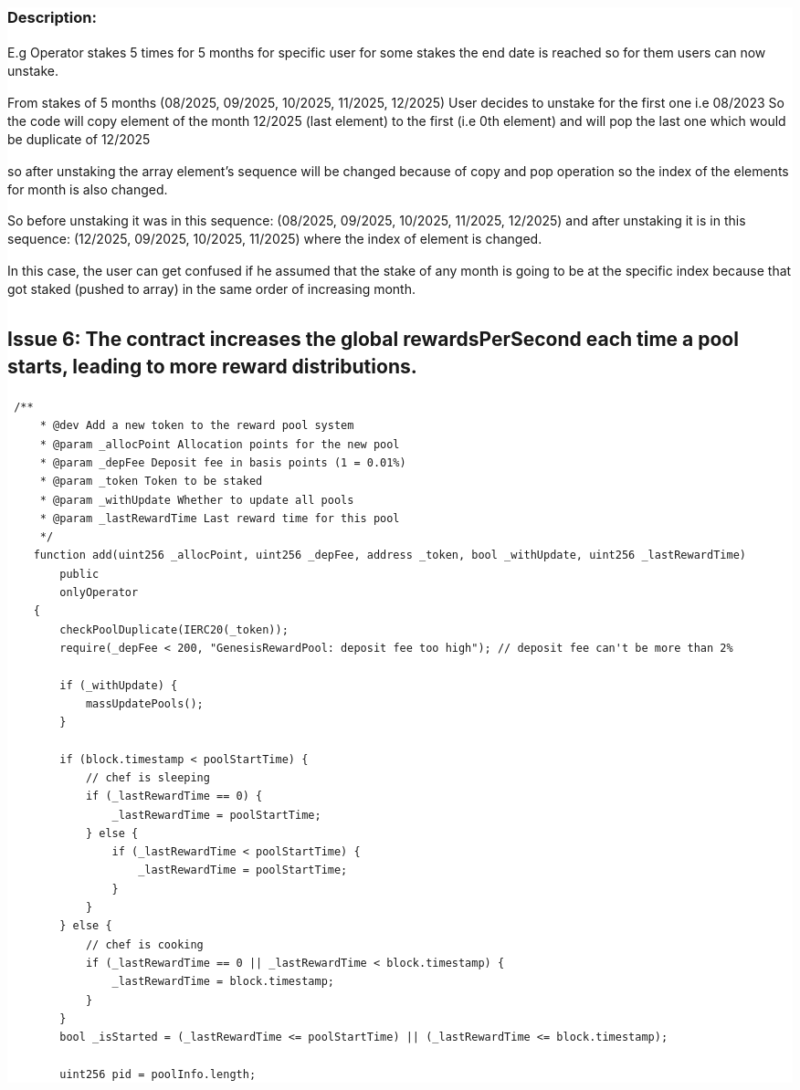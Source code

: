 
### Description:
E.g Operator stakes 5 times for 5 months for specific user for some stakes the end date is reached so for them users can now unstake.

From stakes of 5 months (08/2025, 09/2025, 10/2025, 11/2025, 12/2025) User decides to unstake for the first one i.e 08/2023 So the code will copy element of the month 12/2025 (last element) to the first (i.e 0th element) and will pop the last one which would be duplicate of 12/2025

so after unstaking the array element’s sequence will be changed because of copy and pop operation so the index of the elements for month is also changed.

So before unstaking it was in this sequence:
(08/2025, 09/2025, 10/2025, 11/2025, 12/2025) and 
after unstaking it is in this sequence:
 (12/2025, 09/2025, 10/2025, 11/2025) where the index of element is changed.

In this case, the user can get confused if he assumed that the stake of any month is going to be at the specific index because that got staked (pushed to array) in the same order of increasing month.


## Issue 6: The contract increases the global rewardsPerSecond each time a pool starts, leading to more reward distributions. 

```Solidity
 /**
     * @dev Add a new token to the reward pool system
     * @param _allocPoint Allocation points for the new pool
     * @param _depFee Deposit fee in basis points (1 = 0.01%)
     * @param _token Token to be staked
     * @param _withUpdate Whether to update all pools
     * @param _lastRewardTime Last reward time for this pool
     */
    function add(uint256 _allocPoint, uint256 _depFee, address _token, bool _withUpdate, uint256 _lastRewardTime)
        public
        onlyOperator
    {
        checkPoolDuplicate(IERC20(_token));
        require(_depFee < 200, "GenesisRewardPool: deposit fee too high"); // deposit fee can't be more than 2%

        if (_withUpdate) {
            massUpdatePools();
        }

        if (block.timestamp < poolStartTime) {
            // chef is sleeping
            if (_lastRewardTime == 0) {
                _lastRewardTime = poolStartTime;
            } else {
                if (_lastRewardTime < poolStartTime) {
                    _lastRewardTime = poolStartTime;
                }
            }
        } else {
            // chef is cooking
            if (_lastRewardTime == 0 || _lastRewardTime < block.timestamp) {
                _lastRewardTime = block.timestamp;
            }
        }
        bool _isStarted = (_lastRewardTime <= poolStartTime) || (_lastRewardTime <= block.timestamp);

        uint256 pid = poolInfo.length;
```